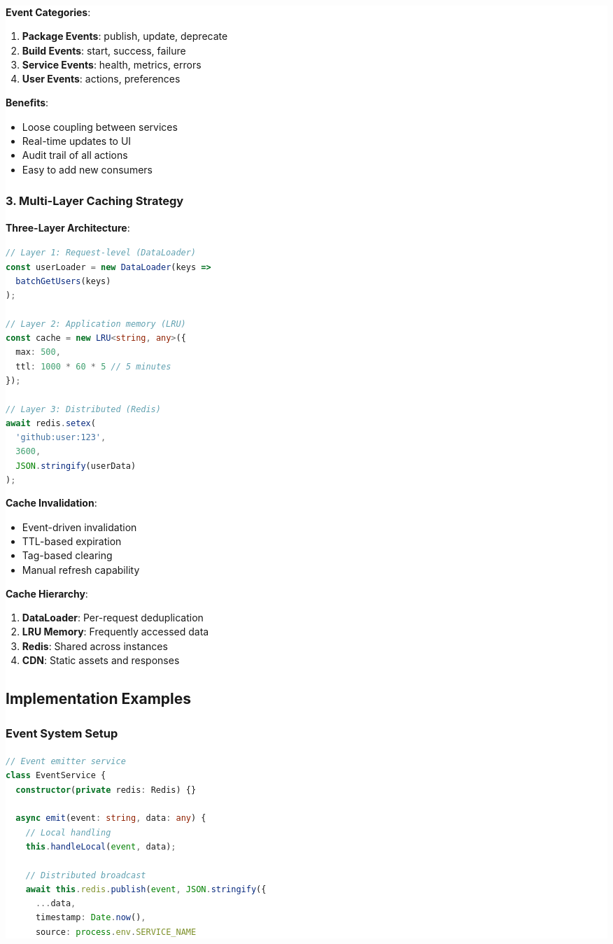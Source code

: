 **Event Categories**:
1. **Package Events**: publish, update, deprecate
2. **Build Events**: start, success, failure
3. **Service Events**: health, metrics, errors
4. **User Events**: actions, preferences

**Benefits**:
- Loose coupling between services
- Real-time updates to UI
- Audit trail of all actions
- Easy to add new consumers

### 3. Multi-Layer Caching Strategy

**Three-Layer Architecture**:

```typescript
// Layer 1: Request-level (DataLoader)
const userLoader = new DataLoader(keys => 
  batchGetUsers(keys)
);

// Layer 2: Application memory (LRU)
const cache = new LRU<string, any>({
  max: 500,
  ttl: 1000 * 60 * 5 // 5 minutes
});

// Layer 3: Distributed (Redis)
await redis.setex(
  'github:user:123',
  3600,
  JSON.stringify(userData)
);
```

**Cache Invalidation**:
- Event-driven invalidation
- TTL-based expiration
- Tag-based clearing
- Manual refresh capability

**Cache Hierarchy**:
1. **DataLoader**: Per-request deduplication
2. **LRU Memory**: Frequently accessed data
3. **Redis**: Shared across instances
4. **CDN**: Static assets and responses

## Implementation Examples

### Event System Setup

```typescript
// Event emitter service
class EventService {
  constructor(private redis: Redis) {}
  
  async emit(event: string, data: any) {
    // Local handling
    this.handleLocal(event, data);
    
    // Distributed broadcast
    await this.redis.publish(event, JSON.stringify({
      ...data,
      timestamp: Date.now(),
      source: process.env.SERVICE_NAME
```